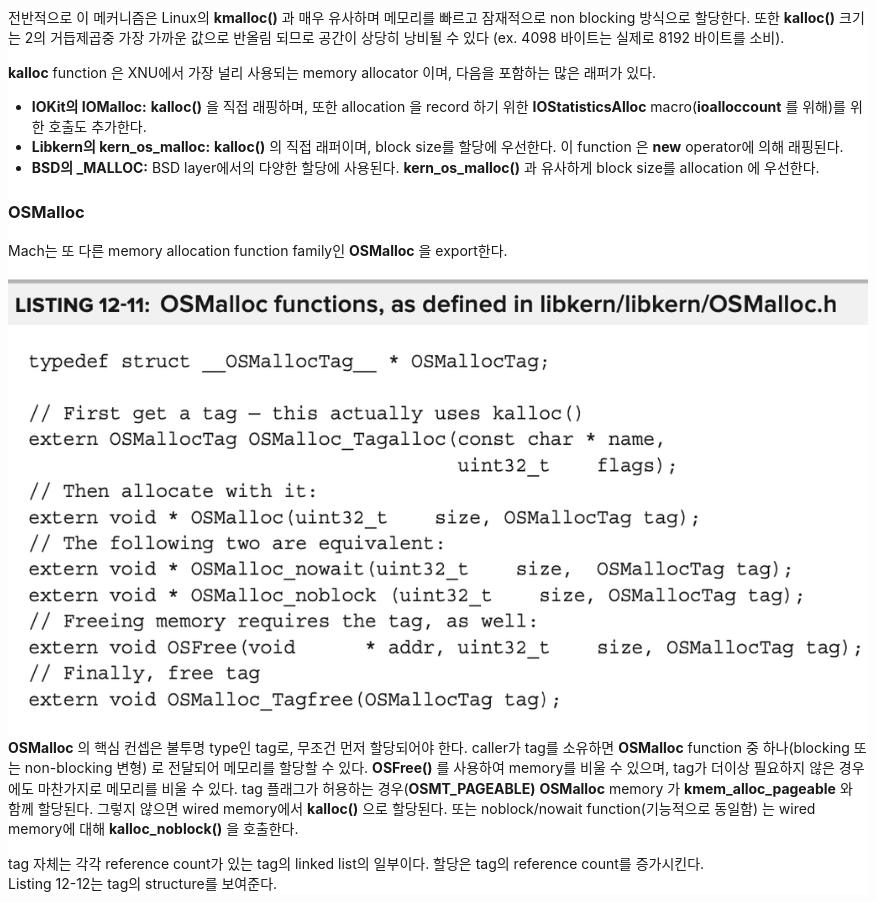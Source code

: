 전반적으로 이 메커니즘은 Linux의 **kmalloc\(\)** 과 매우 유사하며 메모리를 빠르고 잠재적으로 non blocking 방식으로 할당한다. 또한 **kalloc\(\)** 크기는 2의 거듭제곱중 가장 가까운 값으로 반올림 되므로 공간이 상당히 낭비될 수 있다 \(ex. 4098 바이트는 실제로 8192 바이트를 소비\).

**kalloc** function 은 XNU에서 가장 널리 사용되는 memory allocator 이며, 다음을 포함하는 많은 래퍼가 있다.

* **IOKit의 IOMalloc:** **kalloc\(\)** 을 직접 래핑하며, 또한 allocation 을 record 하기 위한 **IOStatisticsAlloc** macro\(**ioalloccount** 를 위해\)를 위한 호출도 추가한다.  
* **Libkern의 kern\_os\_malloc:** **kalloc\(\)** 의 직접 래퍼이며, block size를 할당에 우선한다. 이 function 은 **new** operator에 의해 래핑된다. 
* **BSD의 \_MALLOC:** BSD layer에서의 다양한 할당에 사용된다. **kern\_os\_malloc\(\)** 과 유사하게 block size를 allocation 에 우선한다.



### OSMalloc

Mach는 또 다른 memory allocation function family인 **OSMalloc** 을 export한다. 

![](/assets/macosx/2019-11-08-5.34.46.png)

**OSMalloc** 의 핵심 컨셉은 불투명 type인 tag로, 무조건 먼저 할당되어야 한다. caller가 tag를 소유하면 **OSMalloc** function 중 하나\(blocking 또는 non-blocking 변형\) 로 전달되어 메모리를 할당할 수 있다. **OSFree\(\)** 를 사용하여 memory를 비울 수 있으며, tag가 더이상 필요하지 않은 경우에도 마찬가지로 메모리를 비울 수 있다. tag 플래그가 허용하는 경우\(**OSMT\_PAGEABLE\)** **OSMalloc** memory 가 **kmem\_alloc\_pageable** 와 함께 할당된다. 그렇지 않으면 wired memory에서 **kalloc\(\)** 으로 할당된다. 또는 noblock/nowait function\(기능적으로 동일함\) 는 wired memory에 대해 **kalloc\_noblock\(\)** 을 호출한다.

tag 자체는 각각 reference count가 있는 tag의 linked list의 일부이다. 할당은 tag의 reference count를 증가시킨다.  
Listing 12-12는 tag의 structure를 보여준다.
